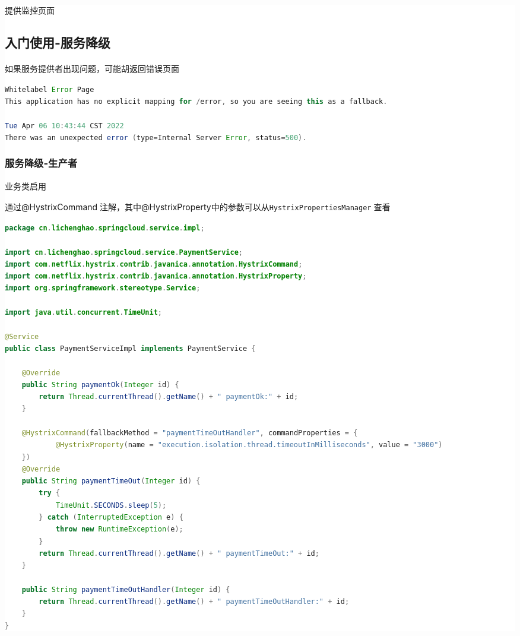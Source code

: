 提供监控页面



## 入门使用-服务降级

如果服务提供者出现问题，可能胡返回错误页面

```java
Whitelabel Error Page
This application has no explicit mapping for /error, so you are seeing this as a fallback.

Tue Apr 06 10:43:44 CST 2022
There was an unexpected error (type=Internal Server Error, status=500).
```



### 服务降级-生产者

业务类启用

通过@HystrixCommand 注解，其中@HystrixProperty中的参数可以从`HystrixPropertiesManager` 查看

```java
package cn.lichenghao.springcloud.service.impl;

import cn.lichenghao.springcloud.service.PaymentService;
import com.netflix.hystrix.contrib.javanica.annotation.HystrixCommand;
import com.netflix.hystrix.contrib.javanica.annotation.HystrixProperty;
import org.springframework.stereotype.Service;

import java.util.concurrent.TimeUnit;

@Service
public class PaymentServiceImpl implements PaymentService {

    @Override
    public String paymentOk(Integer id) {
        return Thread.currentThread().getName() + " paymentOk:" + id;
    }

    @HystrixCommand(fallbackMethod = "paymentTimeOutHandler", commandProperties = {
            @HystrixProperty(name = "execution.isolation.thread.timeoutInMilliseconds", value = "3000")
    })
    @Override
    public String paymentTimeOut(Integer id) {
        try {
            TimeUnit.SECONDS.sleep(5);
        } catch (InterruptedException e) {
            throw new RuntimeException(e);
        }
        return Thread.currentThread().getName() + " paymentTimeOut:" + id;
    }

    public String paymentTimeOutHandler(Integer id) {
        return Thread.currentThread().getName() + " paymentTimeOutHandler:" + id;
    }
}
```
